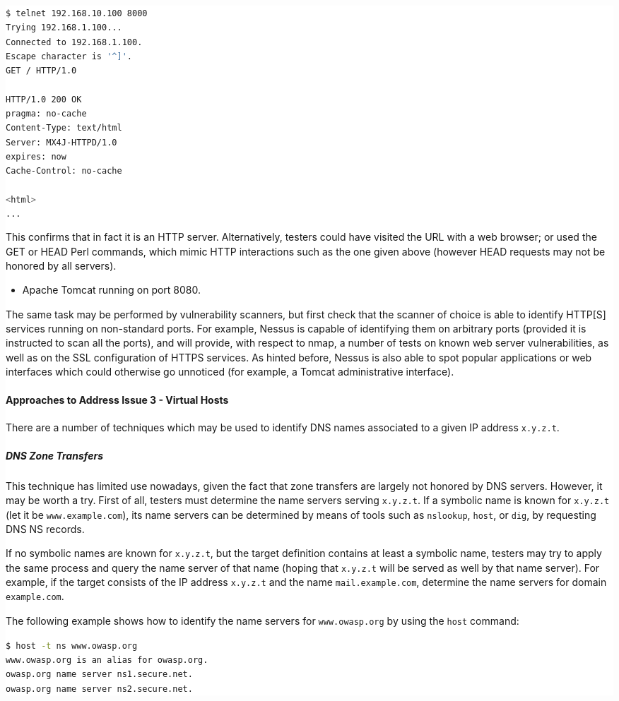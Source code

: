```bash
$ telnet 192.168.10.100 8000
Trying 192.168.1.100...
Connected to 192.168.1.100.
Escape character is '^]'.
GET / HTTP/1.0

HTTP/1.0 200 OK
pragma: no-cache
Content-Type: text/html
Server: MX4J-HTTPD/1.0
expires: now
Cache-Control: no-cache

<html>
...
```

This confirms that in fact it is an HTTP server. Alternatively, testers could have visited the URL with a web browser; or used the GET or HEAD Perl commands, which mimic HTTP interactions such as the one given above (however HEAD requests may not be honored by all servers).

- Apache Tomcat running on port 8080.

The same task may be performed by vulnerability scanners, but first check that the scanner of choice is able to identify HTTP[S] services running on non-standard ports. For example, Nessus is capable of identifying them on arbitrary ports (provided it is instructed to scan all the ports), and will provide, with respect to nmap, a number of tests on known web server vulnerabilities, as well as on the SSL configuration of HTTPS services. As hinted before, Nessus is also able to spot popular applications or web interfaces which could otherwise go unnoticed (for example, a Tomcat administrative interface).

#### Approaches to Address Issue 3 - Virtual Hosts

There are a number of techniques which may be used to identify DNS names associated to a given IP address `x.y.z.t`.

##### DNS Zone Transfers

This technique has limited use nowadays, given the fact that zone transfers are largely not honored by DNS servers. However, it may be worth a try. First of all, testers must determine the name servers serving `x.y.z.t`. If a symbolic name is known for `x.y.z.t` (let it be `www.example.com`), its name servers can be determined by means of tools such as `nslookup`, `host`, or `dig`, by requesting DNS NS records.

If no symbolic names are known for `x.y.z.t`, but the target definition contains at least a symbolic name, testers may try to apply the same process and query the name server of that name (hoping that `x.y.z.t` will be served as well by that name server). For example, if the target consists of the IP address `x.y.z.t` and the name `mail.example.com`, determine the name servers for domain `example.com`.

The following example shows how to identify the name servers for `www.owasp.org` by using the `host` command:

```bash
$ host -t ns www.owasp.org
www.owasp.org is an alias for owasp.org.
owasp.org name server ns1.secure.net.
owasp.org name server ns2.secure.net.
```
